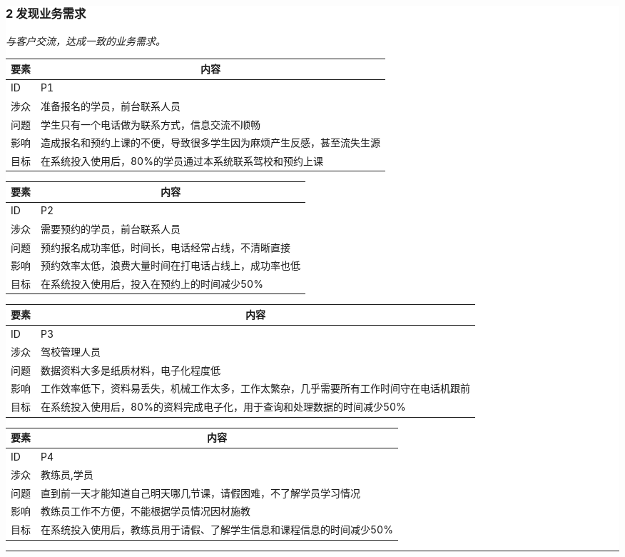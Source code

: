 
### 2 发现业务需求

*与客户交流，达成一致的业务需求。*

| 要素   | 内容                                 |
| ---- | ---------------------------------- |
| ID   | P1                                 |
| 涉众   | 准备报名的学员，前台联系人员                     |
| 问题   | 学生只有一个电话做为联系方式，信息交流不顺畅             |
| 影响   | 造成报名和预约上课的不便，导致很多学生因为麻烦产生反感，甚至流失生源 |
| 目标   | 在系统投入使用后，80%的学员通过本系统联系驾校和预约上课      |



| 要素   | 内容                         |
| ---- | -------------------------- |
| ID   | P2                         |
| 涉众   | 需要预约的学员，前台联系人员             |
| 问题   | 预约报名成功率低，时间长，电话经常占线，不清晰直接  |
| 影响   | 预约效率太低，浪费大量时间在打电话占线上，成功率也低 |
| 目标   | 在系统投入使用后，投入在预约上的时间减少50%    |



| 要素   | 内容                                       |
| ---- | ---------------------------------------- |
| ID   | P3                                       |
| 涉众   | 驾校管理人员                                   |
| 问题   | 数据资料大多是纸质材料，电子化程度低                       |
| 影响   | 工作效率低下，资料易丢失，机械工作太多，工作太繁杂，几乎需要所有工作时间守在电话机跟前 |
| 目标   | 在系统投入使用后，80%的资料完成电子化，用于查询和处理数据的时间减少50%   |



| 要素   | 内容                                   |
| ---- | ------------------------------------ |
| ID   | P4                                   |
| 涉众   | 教练员,学员                               |
| 问题   | 直到前一天才能知道自己明天哪几节课，请假困难，不了解学员学习情况     |
| 影响   | 教练员工作不方便，不能根据学员情况因材施教                |
| 目标   | 在系统投入使用后，教练员用于请假、了解学生信息和课程信息的时间减少50% |

---